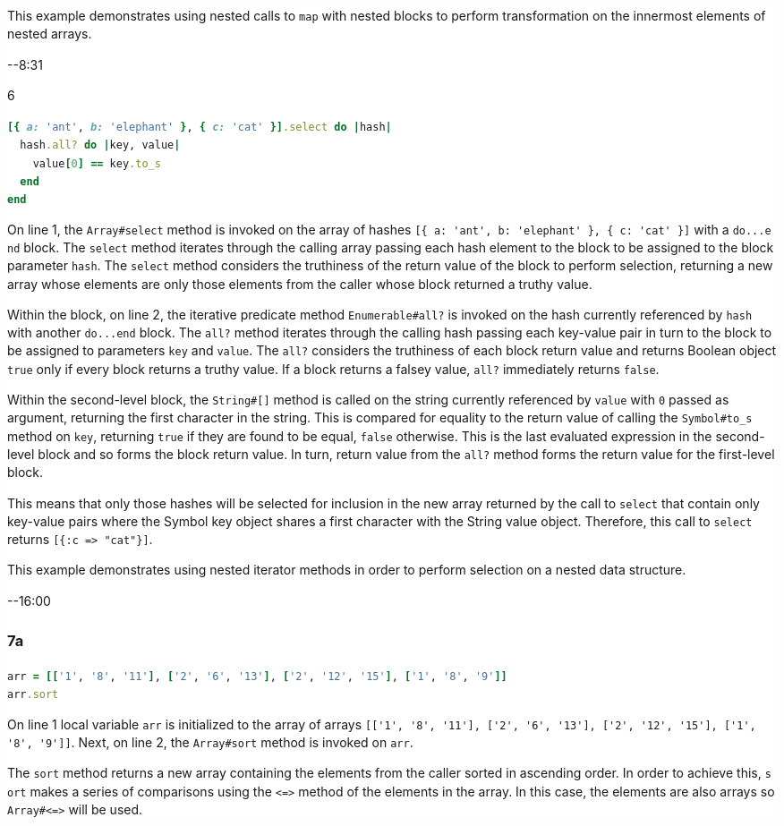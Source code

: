 This example demonstrates using nested calls to `map` with nested blocks to perform transformation on the innermost elements of nested arrays.

--8:31

6

```ruby
[{ a: 'ant', b: 'elephant' }, { c: 'cat' }].select do |hash|
  hash.all? do |key, value|
    value[0] == key.to_s
  end
end
```

On line 1, the `Array#select` method is invoked on the array of hashes `[{ a: 'ant', b: 'elephant' }, { c: 'cat' }]` with a `do...end` block. The `select` method iterates through the calling array passing each hash element to the block to be assigned to the block parameter `hash`. The `select` method considers the truthiness of the return value of the block to perform selection, returning a new array whose elements are only those elements from the caller whose block returned a truthy value.

Within the block, on line 2, the iterative predicate method `Enumerable#all?` is invoked on the hash currently referenced by `hash` with another `do...end` block. The `all?` method iterates through the calling hash passing each key-value pair in turn to the block to be assigned to parameters `key` and `value`. The `all?` considers the truthiness of each block return value and returns Boolean object `true` only if every block returns a truthy value. If a block returns a falsey value,  `all?` immediately returns `false`.

Within the second-level block, the `String#[]` method is called on the string currently referenced by `value` with `0` passed as argument, returning the first character in the string. This is compared for equality to the return value of calling the `Symbol#to_s` method on `key`, returning `true` if they are found to be equal, `false` otherwise. This is the last evaluated expression in the second-level block and so forms the block return value. In turn, return value from the `all?` method forms the return value for the first-level block.

This means that only those hashes will be selected for inclusion in the new array returned by the call to `select` that contain only key-value pairs where the Symbol key object shares a first character with the String value object. Therefore, this call to `select` returns `[{:c => "cat"}]`.

This example demonstrates using nested iterator methods in order to perform selection on a nested data structure.

--16:00

### 7a ###

```ruby
arr = [['1', '8', '11'], ['2', '6', '13'], ['2', '12', '15'], ['1', '8', '9']]
arr.sort
```

On line 1 local variable `arr` is initialized to the array of arrays `[['1', '8', '11'], ['2', '6', '13'], ['2', '12', '15'], ['1', '8', '9']]`. Next, on line 2, the `Array#sort` method is invoked on `arr`.

The `sort` method returns a new array containing the elements from the caller sorted in ascending order. In order to achieve this, `sort` makes a series of comparisons using the `<=>` method of the elements in the array. In this case, the elements are also arrays so `Array#<=>` will be used.
